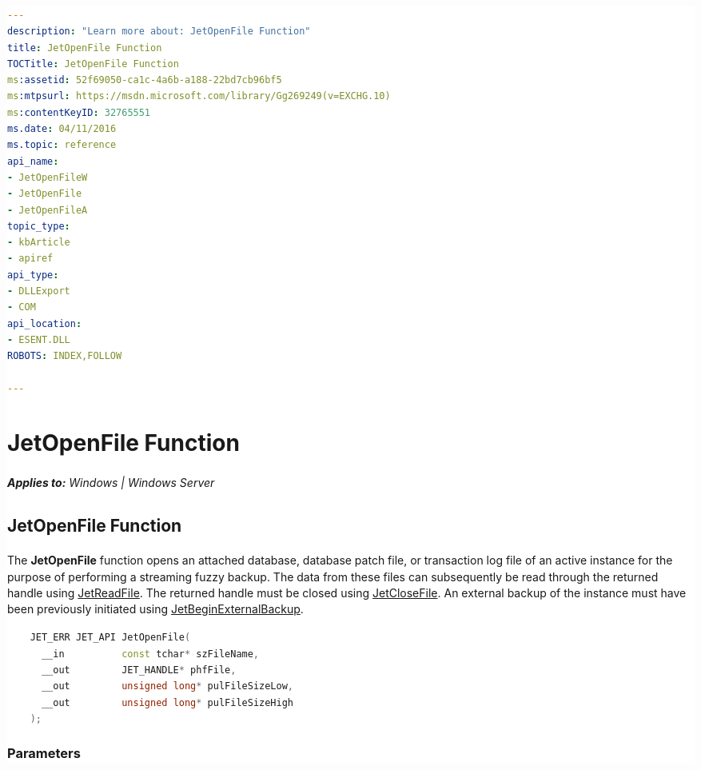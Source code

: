 ```yaml
---
description: "Learn more about: JetOpenFile Function"
title: JetOpenFile Function
TOCTitle: JetOpenFile Function
ms:assetid: 52f69050-ca1c-4a6b-a188-22bd7cb96bf5
ms:mtpsurl: https://msdn.microsoft.com/library/Gg269249(v=EXCHG.10)
ms:contentKeyID: 32765551
ms.date: 04/11/2016
ms.topic: reference
api_name: 
- JetOpenFileW
- JetOpenFile
- JetOpenFileA
topic_type: 
- kbArticle
- apiref
api_type: 
- DLLExport
- COM
api_location: 
- ESENT.DLL
ROBOTS: INDEX,FOLLOW

---
```


# JetOpenFile Function


_**Applies to:** Windows | Windows Server_

## JetOpenFile Function

The **JetOpenFile** function opens an attached database, database patch file, or transaction log file of an active instance for the purpose of performing a streaming fuzzy backup. The data from these files can subsequently be read through the returned handle using [JetReadFile](./jetreadfile-function.md). The returned handle must be closed using [JetCloseFile](./jetclosefile-function.md). An external backup of the instance must have been previously initiated using [JetBeginExternalBackup](./jetbeginexternalbackup-function.md).

```cpp
    JET_ERR JET_API JetOpenFile(
      __in          const tchar* szFileName,
      __out         JET_HANDLE* phfFile,
      __out         unsigned long* pulFileSizeLow,
      __out         unsigned long* pulFileSizeHigh
    );
```

### Parameters
